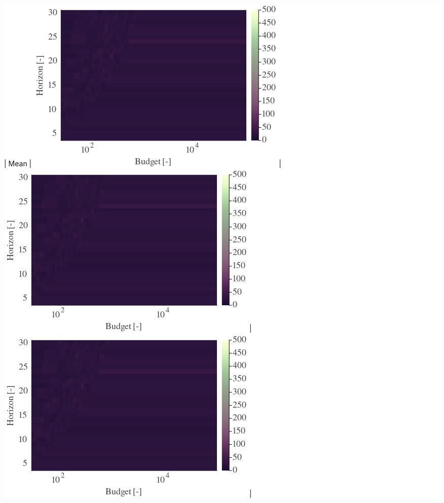 | Mean | ![](fig/sp_AO/mean_g_0.5_cp_0.png) | ![](fig/sp_AO/mean_g_0.55_cp_0.png) | ![](fig/sp_AO/mean_g_0.6_cp_0.png) | 